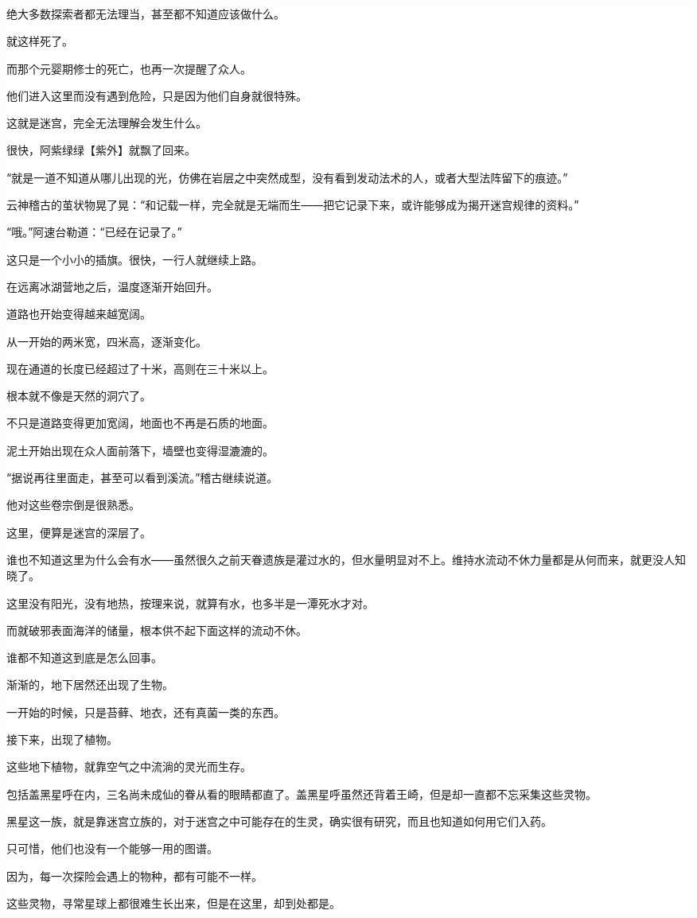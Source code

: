   绝大多数探索者都无法理当，甚至都不知道应该做什么。

  就这样死了。

  而那个元婴期修士的死亡，也再一次提醒了众人。

  他们进入这里而没有遇到危险，只是因为他们自身就很特殊。

  这就是迷宫，完全无法理解会发生什么。

  很快，阿紫绿绿【紫外】就飘了回来。

  “就是一道不知道从哪儿出现的光，仿佛在岩层之中突然成型，没有看到发动法术的人，或者大型法阵留下的痕迹。”

  云神稽古的茧状物晃了晃：“和记载一样，完全就是无端而生——把它记录下来，或许能够成为揭开迷宫规律的资料。”

  “哦。”阿速台勒道：“已经在记录了。”

  这只是一个小小的插旗。很快，一行人就继续上路。

  在远离冰湖营地之后，温度逐渐开始回升。

  道路也开始变得越来越宽阔。

  从一开始的两米宽，四米高，逐渐变化。

  现在通道的长度已经超过了十米，高则在三十米以上。

  根本就不像是天然的洞穴了。

  不只是道路变得更加宽阔，地面也不再是石质的地面。

  泥土开始出现在众人面前落下，墙壁也变得湿漉漉的。

  “据说再往里面走，甚至可以看到溪流。”稽古继续说道。

  他对这些卷宗倒是很熟悉。

  这里，便算是迷宫的深层了。

  谁也不知道这里为什么会有水——虽然很久之前天眷遗族是灌过水的，但水量明显对不上。维持水流动不休力量都是从何而来，就更没人知晓了。

  这里没有阳光，没有地热，按理来说，就算有水，也多半是一潭死水才对。

  而就破邪表面海洋的储量，根本供不起下面这样的流动不休。

  谁都不知道这到底是怎么回事。

  渐渐的，地下居然还出现了生物。

  一开始的时候，只是苔藓、地衣，还有真菌一类的东西。

  接下来，出现了植物。

  这些地下植物，就靠空气之中流淌的灵光而生存。

  包括盖黑星呼在内，三名尚未成仙的眷从看的眼睛都直了。盖黑星呼虽然还背着王崎，但是却一直都不忘采集这些灵物。

  黑星这一族，就是靠迷宫立族的，对于迷宫之中可能存在的生灵，确实很有研究，而且也知道如何用它们入药。

  只可惜，他们也没有一个能够一用的图谱。

  因为，每一次探险会遇上的物种，都有可能不一样。

  这些灵物，寻常星球上都很难生长出来，但是在这里，却到处都是。
